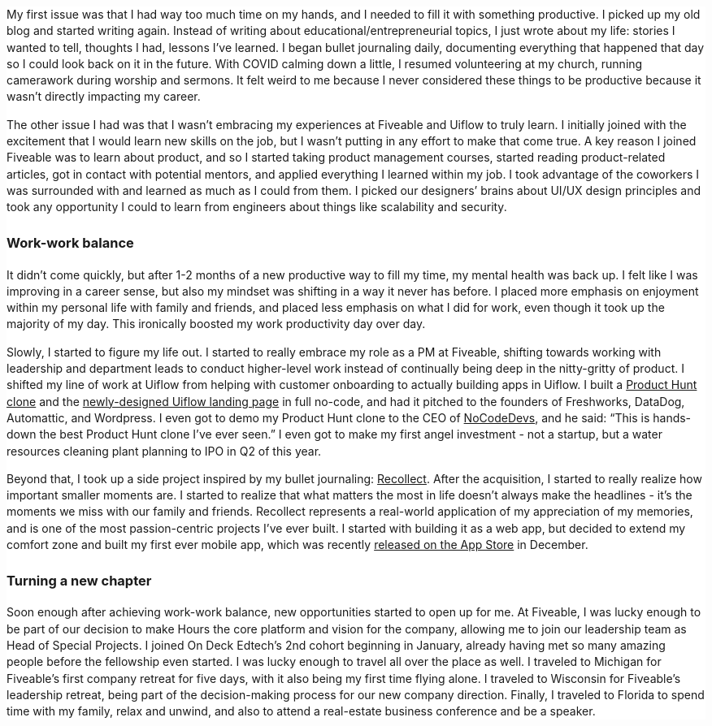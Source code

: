 My first issue was that I had way too much time on my hands, and I needed to fill it with something productive. I picked up my old blog and started writing again. Instead of writing about educational/entrepreneurial topics, I just wrote about my life: stories I wanted to tell, thoughts I had, lessons I’ve learned. I began bullet journaling daily, documenting everything that happened that day so I could look back on it in the future. With COVID calming down a little, I resumed volunteering at my church, running camerawork during worship and sermons. It felt weird to me because I never considered these things to be productive because it wasn’t directly impacting my career.

The other issue I had was that I wasn’t embracing my experiences at Fiveable and Uiflow to truly learn. I initially joined with the excitement that I would learn new skills on the job, but I wasn’t putting in any effort to make that come true. A key reason I joined Fiveable was to learn about product, and so I started taking product management courses, started reading product-related articles, got in contact with potential mentors, and applied everything I learned within my job. I took advantage of the coworkers I was surrounded with and learned as much as I could from them. I picked our designers’ brains about UI/UX design principles and took any opportunity I could to learn from engineers about things like scalability and security.

### Work-work balance

It didn’t come quickly, but after 1-2 months of a new productive way to fill my time, my mental health was back up. I felt like I was improving in a career sense, but also my mindset was shifting in a way it never has before. I placed more emphasis on enjoyment within my personal life with family and friends, and placed less emphasis on what I did for work, even though it took up the majority of my day. This ironically boosted my work productivity day over day.

Slowly, I started to figure my life out. I started to really embrace my role as a PM at Fiveable, shifting towards working with leadership and department leads to conduct higher-level work instead of continually being deep in the nitty-gritty of product. I shifted my line of work at Uiflow from helping with customer onboarding to actually building apps in Uiflow. I built a [Product Hunt clone](https://producthunt-main.uiflow.live/) and the [newly-designed Uiflow landing page](https://uiflow.com) in full no-code, and had it pitched to the founders of Freshworks, DataDog, Automattic, and Wordpress. I even got to demo my Product Hunt clone to the CEO of [NoCodeDevs](https://nocodedevs.com), and he said: “This is hands-down the best Product Hunt clone I’ve ever seen.” I even got to make my first angel investment - not a startup, but a water resources cleaning plant planning to IPO in Q2 of this year.

Beyond that, I took up a side project inspired by my bullet journaling: [Recollect](https://myrecollect.com/). After the acquisition, I started to really realize how important smaller moments are. I started to realize that what matters the most in life doesn’t always make the headlines - it’s the moments we miss with our family and friends. Recollect represents a real-world application of my appreciation of my memories, and is one of the most passion-centric projects I’ve ever built. I started with building it as a web app, but decided to extend my comfort zone and built my first ever mobile app, which was recently [released on the App Store](https://myrecollect.com/ios) in December. 

### Turning a new chapter

Soon enough after achieving work-work balance, new opportunities started to open up for me. At Fiveable, I was lucky enough to be part of our decision to make Hours the core platform and vision for the company, allowing me to join our leadership team as Head of Special Projects. I joined On Deck Edtech’s 2nd cohort beginning in January, already having met so many amazing people before the fellowship even started. I was lucky enough to travel all over the place as well. I traveled to Michigan for Fiveable’s first company retreat for five days, with it also being my first time flying alone. I traveled to Wisconsin for Fiveable’s leadership retreat, being part of the decision-making process for our new company direction. Finally, I traveled to Florida to spend time with my family, relax and unwind, and also to attend a real-estate business conference and be a speaker.
